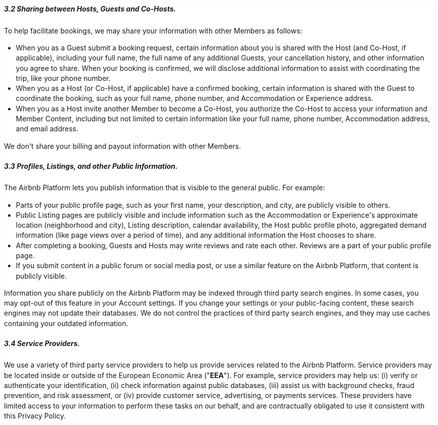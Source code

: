 ##### 3.2 Sharing between Hosts, Guests and Co-Hosts.

To help facilitate bookings, we may share your information with other
Members as follows:

-   When you as a Guest submit a booking request, certain information
    about you is shared with the Host (and Co-Host, if applicable),
    including your full name, the full name of any additional Guests,
    your cancellation history, and other information you agree to share.
    When your booking is confirmed, we will disclose additional
    information to assist with coordinating the trip, like your phone
    number.
-   When you as a Host (or Co-Host, if applicable) have a confirmed
    booking, certain information is shared with the Guest to coordinate
    the booking, such as your full name, phone number, and Accommodation
    or Experience address.
-   When you as a Host invite another Member to become a Co-Host, you
    authorize the Co-Host to access your information and Member Content,
    including but not limited to certain information like your full
    name, phone number, Accommodation address, and email address.

We don't share your billing and payout information with other Members.

##### 3.3 Profiles, Listings, and other Public Information.

The Airbnb Platform lets you publish information that is visible to the
general public. For example:

-   Parts of your public profile page, such as your first name, your
    description, and city, are publicly visible to others.
-   Public Listing pages are publicly visible and include information
    such as the Accommodation or Experience's approximate location
    (neighborhood and city), Listing description, calendar availability,
    the Host public profile photo, aggregated demand information (like
    page views over a period of time), and any additional information
    the Host chooses to share.
-   After completing a booking, Guests and Hosts may write reviews and
    rate each other. Reviews are a part of your public profile page.
-   If you submit content in a public forum or social media post, or use
    a similar feature on the Airbnb Platform, that content is publicly
    visible.

Information you share publicly on the Airbnb Platform may be indexed
through third party search engines. In some cases, you may opt-out of
this feature in your Account settings. If you change your settings or
your public-facing content, these search engines may not update their
databases. We do not control the practices of third party search
engines, and they may use caches containing your outdated information.

##### 3.4 Service Providers.

We use a variety of third party service providers to help us provide
services related to the Airbnb Platform. Service providers may be
located inside or outside of the European Economic Area ("**EEA**"). For
example, service providers may help us: (i) verify or authenticate your
identification, (ii) check information against public databases, (iii)
assist us with background checks, fraud prevention, and risk assessment,
or (iv) provide customer service, advertising, or payments services.
These providers have limited access to your information to perform these
tasks on our behalf, and are contractually obligated to use it
consistent with this Privacy Policy.

